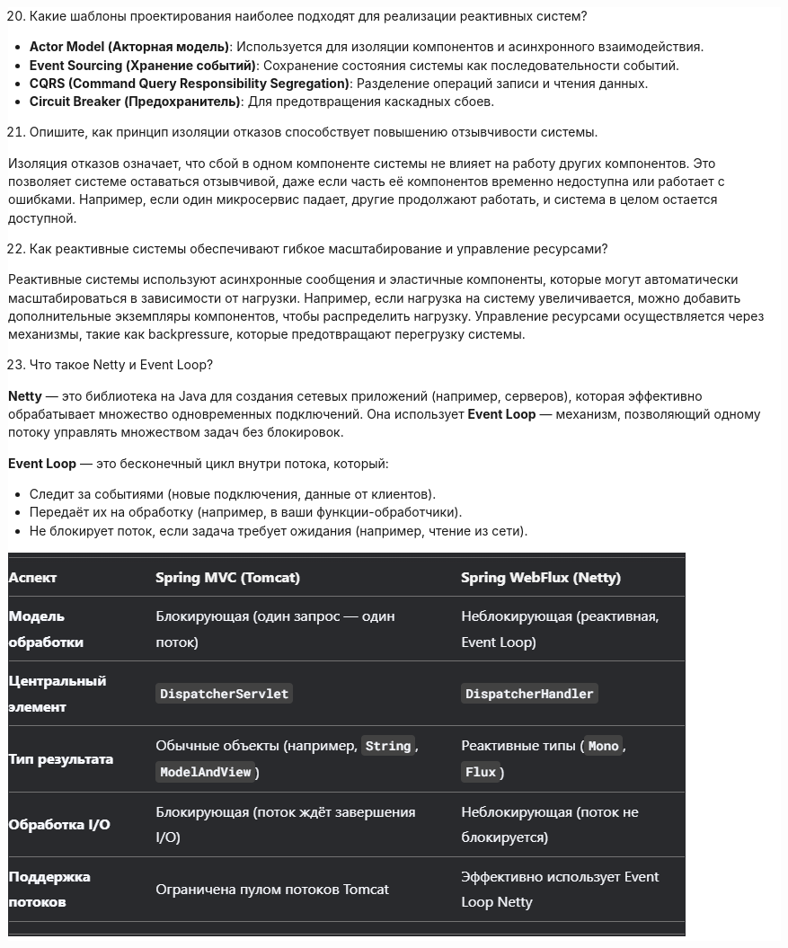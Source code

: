20. Какие шаблоны проектирования наиболее подходят для реализации реактивных систем?

- **Actor Model (Акторная модель)**: Используется для изоляции компонентов и асинхронного взаимодействия.
- **Event Sourcing (Хранение событий)**: Сохранение состояния системы как последовательности событий.
- **CQRS (Command Query Responsibility Segregation)**: Разделение операций записи и чтения данных.
- **Circuit Breaker (Предохранитель)**: Для предотвращения каскадных сбоев.

21. Опишите, как принцип изоляции отказов способствует повышению отзывчивости системы.

Изоляция отказов означает, что сбой в одном компоненте системы не влияет на работу других компонентов. Это позволяет системе оставаться отзывчивой, даже если часть её компонентов временно недоступна или работает с ошибками. Например, если один микросервис падает, другие продолжают работать, и система в целом остается доступной.

22. Как реактивные системы обеспечивают гибкое масштабирование и управление ресурсами?

Реактивные системы используют асинхронные сообщения и эластичные компоненты, которые могут автоматически масштабироваться в зависимости от нагрузки. Например, если нагрузка на систему увеличивается, можно добавить дополнительные экземпляры компонентов, чтобы распределить нагрузку. Управление ресурсами осуществляется через механизмы, такие как backpressure, которые предотвращают перегрузку системы.

23. Что такое Netty и Event Loop?

**Netty** — это библиотека на Java для создания сетевых приложений (например, серверов), которая эффективно обрабатывает множество одновременных подключений. Она использует **Event Loop** — механизм, позволяющий одному потоку управлять множеством задач без блокировок.

**Event Loop** — это бесконечный цикл внутри потока, который:

- Следит за событиями (новые подключения, данные от клиентов).
- Передаёт их на обработку (например, в ваши функции-обработчики).
- Не блокирует поток, если задача требует ожидания (например, чтение из сети).

![](../../../../_res/Pasted%20image%2020250213053141.png)

